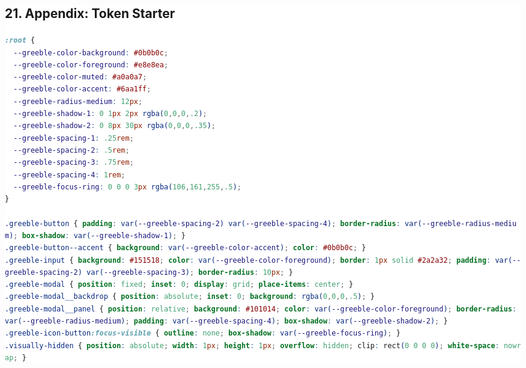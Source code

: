 
## 21. Appendix: Token Starter

```css
:root {
  --greeble-color-background: #0b0b0c;
  --greeble-color-foreground: #e8e8ea;
  --greeble-color-muted: #a0a0a7;
  --greeble-color-accent: #6aa1ff;
  --greeble-radius-medium: 12px;
  --greeble-shadow-1: 0 1px 2px rgba(0,0,0,.2);
  --greeble-shadow-2: 0 8px 30px rgba(0,0,0,.35);
  --greeble-spacing-1: .25rem;
  --greeble-spacing-2: .5rem;
  --greeble-spacing-3: .75rem;
  --greeble-spacing-4: 1rem;
  --greeble-focus-ring: 0 0 0 3px rgba(106,161,255,.5);
}

.greeble-button { padding: var(--greeble-spacing-2) var(--greeble-spacing-4); border-radius: var(--greeble-radius-medium); box-shadow: var(--greeble-shadow-1); }
.greeble-button--accent { background: var(--greeble-color-accent); color: #0b0b0c; }
.greeble-input { background: #151518; color: var(--greeble-color-foreground); border: 1px solid #2a2a32; padding: var(--greeble-spacing-2) var(--greeble-spacing-3); border-radius: 10px; }
.greeble-modal { position: fixed; inset: 0; display: grid; place-items: center; }
.greeble-modal__backdrop { position: absolute; inset: 0; background: rgba(0,0,0,.5); }
.greeble-modal__panel { position: relative; background: #101014; color: var(--greeble-color-foreground); border-radius: var(--greeble-radius-medium); padding: var(--greeble-spacing-4); box-shadow: var(--greeble-shadow-2); }
.greeble-icon-button:focus-visible { outline: none; box-shadow: var(--greeble-focus-ring); }
.visually-hidden { position: absolute; width: 1px; height: 1px; overflow: hidden; clip: rect(0 0 0 0); white-space: nowrap; }
```
